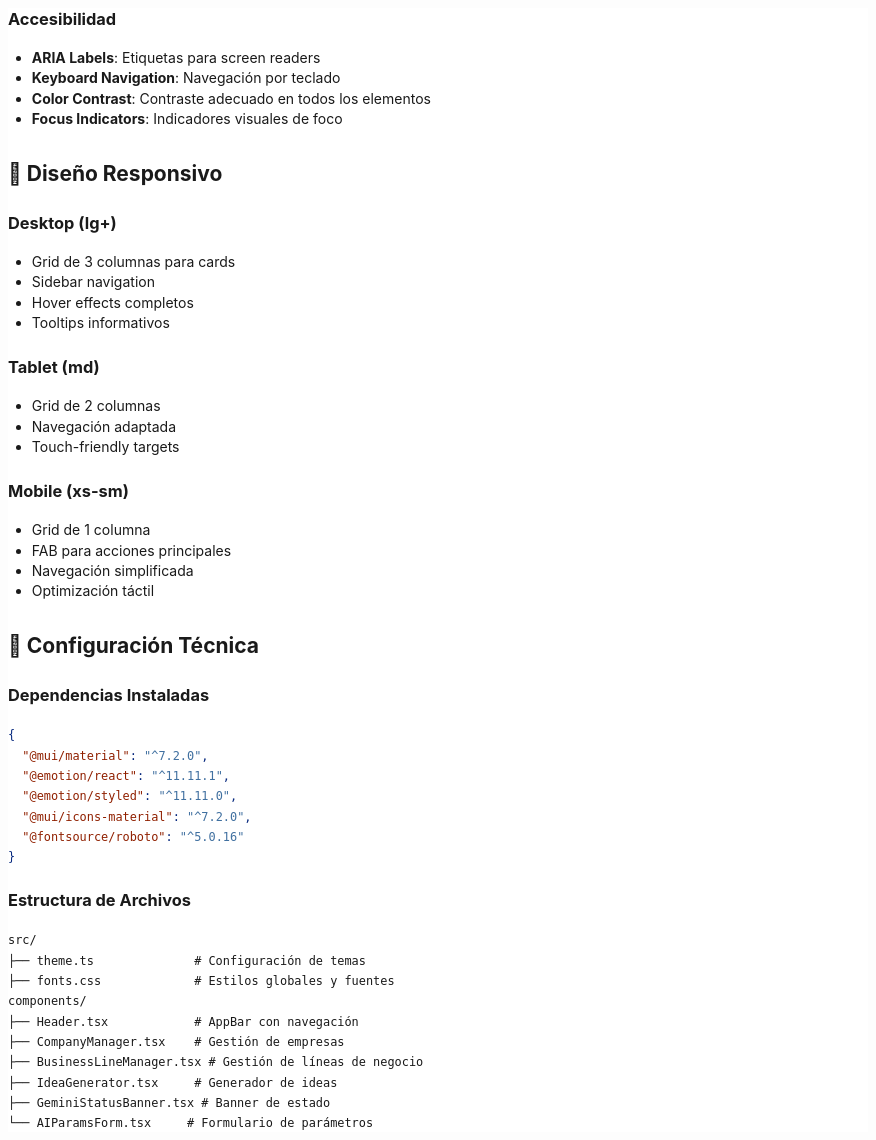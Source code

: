 ### **Accesibilidad**
- **ARIA Labels**: Etiquetas para screen readers
- **Keyboard Navigation**: Navegación por teclado
- **Color Contrast**: Contraste adecuado en todos los elementos
- **Focus Indicators**: Indicadores visuales de foco

## 📱 **Diseño Responsivo**

### **Desktop (lg+)**
- Grid de 3 columnas para cards
- Sidebar navigation
- Hover effects completos
- Tooltips informativos

### **Tablet (md)**
- Grid de 2 columnas
- Navegación adaptada
- Touch-friendly targets

### **Mobile (xs-sm)**
- Grid de 1 columna
- FAB para acciones principales
- Navegación simplificada
- Optimización táctil

## 🔧 **Configuración Técnica**

### **Dependencias Instaladas**
```json
{
  "@mui/material": "^7.2.0",
  "@emotion/react": "^11.11.1",
  "@emotion/styled": "^11.11.0",
  "@mui/icons-material": "^7.2.0",
  "@fontsource/roboto": "^5.0.16"
}
```

### **Estructura de Archivos**
```
src/
├── theme.ts              # Configuración de temas
├── fonts.css             # Estilos globales y fuentes
components/
├── Header.tsx            # AppBar con navegación
├── CompanyManager.tsx    # Gestión de empresas
├── BusinessLineManager.tsx # Gestión de líneas de negocio
├── IdeaGenerator.tsx     # Generador de ideas
├── GeminiStatusBanner.tsx # Banner de estado
└── AIParamsForm.tsx     # Formulario de parámetros
```
